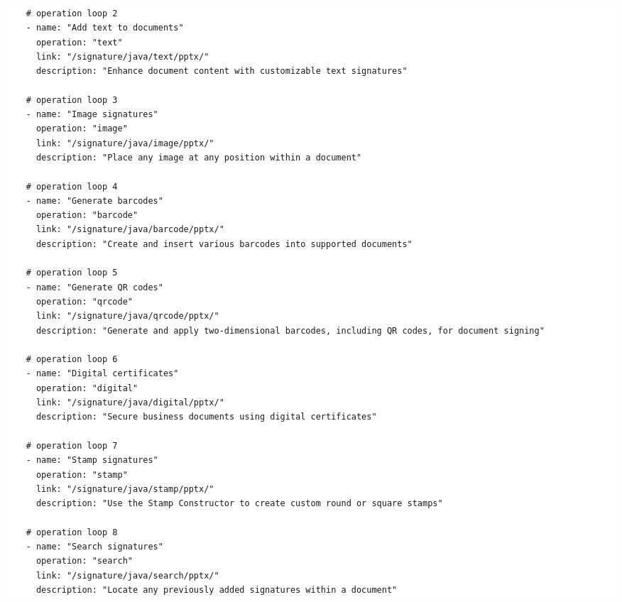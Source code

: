         # operation loop 2
        - name: "Add text to documents"
          operation: "text"
          link: "/signature/java/text/pptx/"
          description: "Enhance document content with customizable text signatures"

        # operation loop 3
        - name: "Image signatures"
          operation: "image"
          link: "/signature/java/image/pptx/"
          description: "Place any image at any position within a document"

        # operation loop 4
        - name: "Generate barcodes"
          operation: "barcode"
          link: "/signature/java/barcode/pptx/"
          description: "Create and insert various barcodes into supported documents"

        # operation loop 5
        - name: "Generate QR codes"
          operation: "qrcode"
          link: "/signature/java/qrcode/pptx/"
          description: "Generate and apply two-dimensional barcodes, including QR codes, for document signing"
          
        # operation loop 6
        - name: "Digital certificates"
          operation: "digital"
          link: "/signature/java/digital/pptx/"
          description: "Secure business documents using digital certificates"

        # operation loop 7
        - name: "Stamp signatures"
          operation: "stamp"
          link: "/signature/java/stamp/pptx/"
          description: "Use the Stamp Constructor to create custom round or square stamps"
          
        # operation loop 8
        - name: "Search signatures"
          operation: "search"
          link: "/signature/java/search/pptx/"
          description: "Locate any previously added signatures within a document"
          